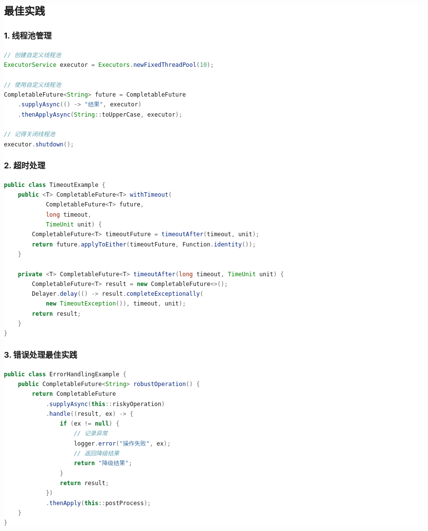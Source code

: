## 最佳实践

### 1. 线程池管理
```java
// 创建自定义线程池
ExecutorService executor = Executors.newFixedThreadPool(10);

// 使用自定义线程池
CompletableFuture<String> future = CompletableFuture
    .supplyAsync(() -> "结果", executor)
    .thenApplyAsync(String::toUpperCase, executor);

// 记得关闭线程池
executor.shutdown();
```

### 2. 超时处理
```java
public class TimeoutExample {
    public <T> CompletableFuture<T> withTimeout(
            CompletableFuture<T> future, 
            long timeout, 
            TimeUnit unit) {
        CompletableFuture<T> timeoutFuture = timeoutAfter(timeout, unit);
        return future.applyToEither(timeoutFuture, Function.identity());
    }
    
    private <T> CompletableFuture<T> timeoutAfter(long timeout, TimeUnit unit) {
        CompletableFuture<T> result = new CompletableFuture<>();
        Delayer.delay(() -> result.completeExceptionally(
            new TimeoutException()), timeout, unit);
        return result;
    }
}
```

### 3. 错误处理最佳实践
```java
public class ErrorHandlingExample {
    public CompletableFuture<String> robustOperation() {
        return CompletableFuture
            .supplyAsync(this::riskyOperation)
            .handle((result, ex) -> {
                if (ex != null) {
                    // 记录异常
                    logger.error("操作失败", ex);
                    // 返回降级结果
                    return "降级结果";
                }
                return result;
            })
            .thenApply(this::postProcess);
    }
}
```
